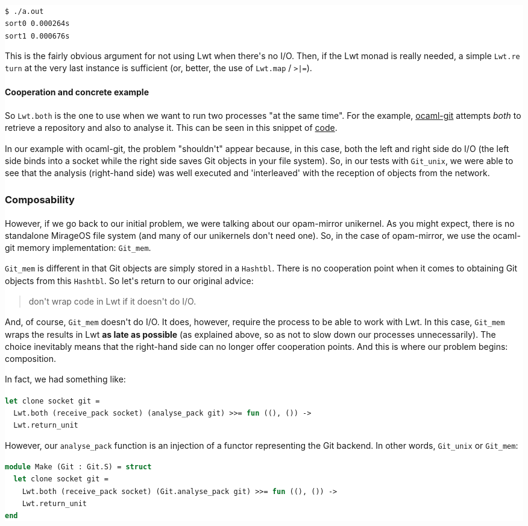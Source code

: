 ```sh
$ ./a.out
sort0 0.000264s
sort1 0.000676s
```

This is the fairly obvious argument for not using Lwt when there's no I/O. Then,
if the Lwt monad is really needed, a simple `Lwt.return` at the very last
instance is sufficient (or, better, the use of `Lwt.map` / `>|=`).

#### Cooperation and concrete example

So `Lwt.both` is the one to use when we want to run two processes
"at the same time". For the example, [ocaml-git][ocaml-git] attempts _both_ to
retrieve a repository and also to analyse it. This can be seen in this snippet
of [code][ocaml-git-both].

In our example with ocaml-git, the problem "shouldn't" appear because, in this
case, both the left and right side do I/O (the left side binds into a socket
while the right side saves Git objects in your file system). So, in our tests
with `Git_unix`, we were able to see that the analysis (right-hand side) was
well executed and 'interleaved' with the reception of objects from the network.

### Composability

However, if we go back to our initial problem, we were talking about our
opam-mirror unikernel. As you might expect, there is no standalone MirageOS file
system (and many of our unikernels don't need one). So, in the case of
opam-mirror, we use the ocaml-git memory implementation: `Git_mem`.

`Git_mem` is different in that Git objects are simply stored in a `Hashtbl`.
There is no cooperation point when it comes to obtaining Git objects from this
`Hashtbl`. So let's return to our original advice:

> don't wrap code in Lwt if it doesn't do I/O.

And, of course, `Git_mem` doesn't do I/O. It does, however, require the process
to be able to work with Lwt. In this case, `Git_mem` wraps the results in Lwt
**as late as possible** (as explained above, so as not to slow down our
processes unnecessarily). The choice inevitably means that the right-hand side
can no longer offer cooperation points. And this is where our problem begins:
composition.

In fact, we had something like:

```ocaml
let clone socket git =
  Lwt.both (receive_pack socket) (analyse_pack git) >>= fun ((), ()) ->
  Lwt.return_unit
```

However, our `analyse_pack` function is an injection of a functor representing
the Git backend. In other words, `Git_unix` or `Git_mem`:

```ocaml
module Make (Git : Git.S) = struct
  let clone socket git =
    Lwt.both (receive_pack socket) (Git.analyse_pack git) >>= fun ((), ()) ->
    Lwt.return_unit
end
```


[opam-mirror]: https://git.robur.coop/robur/opam-mirror
[reproducibility]: https://blog.osau.re/articles/reproducible.html
[bob]: https://bob.osau.re/
[installation]: https://blog.osau.re/articles/reproducible.html
[ocaml-git]: https://github.com/mirage/ocaml-git
[ocaml-git-both]: https://github.com/mirage/ocaml-git/blob/a36c90404b149ab85f429439af8785bb1dde1bee/src/not-so-smart/smart_git.ml#L476-L481
[hannes]: https://hannes.robur.coop/
[armael]: https://cambium.inria.fr/~agueneau/
[multipart_form]: https://discuss.ocaml.org/t/ann-release-of-multipart-form-0-2-0/7704#memory-bound-implementation
[retreat]: https://retreat.mirage.io/
[commits]: https://github.com/mirage/ocaml-git/pull/631/files
[miou-articles]: https://blog.osau.re/tags/scheduler.html